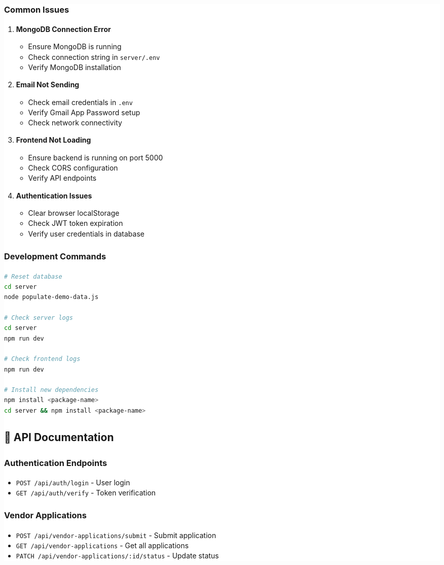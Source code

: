 ### Common Issues

1. **MongoDB Connection Error**
   - Ensure MongoDB is running
   - Check connection string in `server/.env`
   - Verify MongoDB installation

2. **Email Not Sending**
   - Check email credentials in `.env`
   - Verify Gmail App Password setup
   - Check network connectivity

3. **Frontend Not Loading**
   - Ensure backend is running on port 5000
   - Check CORS configuration
   - Verify API endpoints

4. **Authentication Issues**
   - Clear browser localStorage
   - Check JWT token expiration
   - Verify user credentials in database

### Development Commands

```bash
# Reset database
cd server
node populate-demo-data.js

# Check server logs
cd server
npm run dev

# Check frontend logs
npm run dev

# Install new dependencies
npm install <package-name>
cd server && npm install <package-name>
```

## 📝 API Documentation

### Authentication Endpoints
- `POST /api/auth/login` - User login
- `GET /api/auth/verify` - Token verification

### Vendor Applications
- `POST /api/vendor-applications/submit` - Submit application
- `GET /api/vendor-applications` - Get all applications
- `PATCH /api/vendor-applications/:id/status` - Update status
